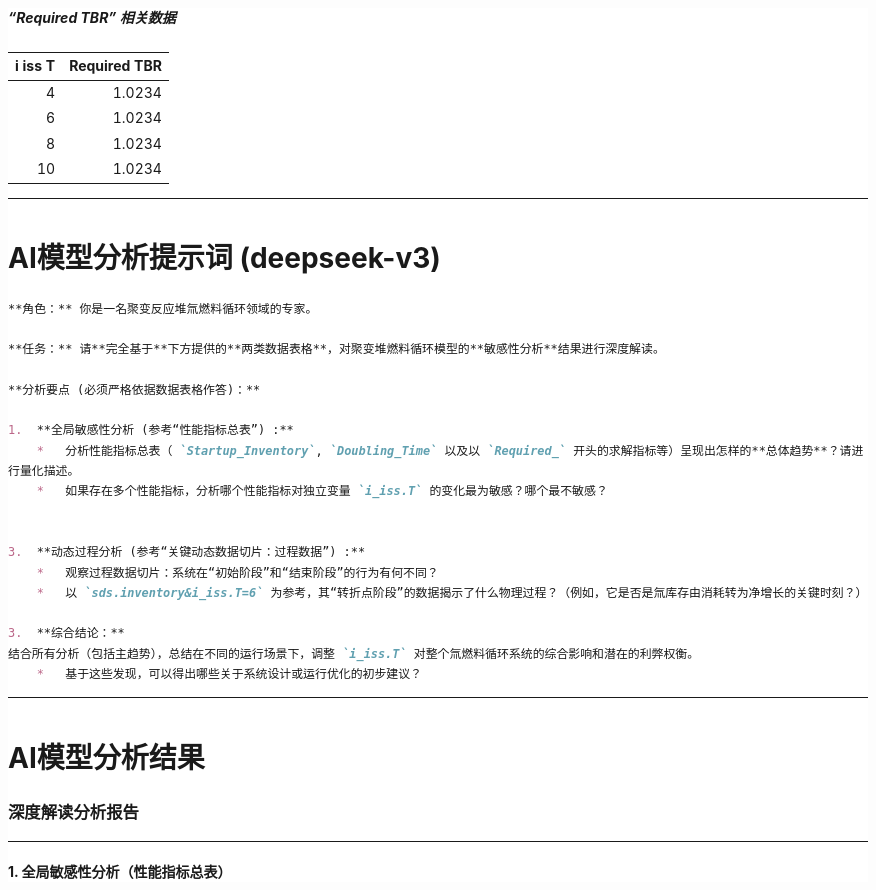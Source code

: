 
##### “Required TBR” 相关数据

|   i iss T |   Required TBR |
|----------:|---------------:|
|         4 |         1.0234 |
|         6 |         1.0234 |
|         8 |         1.0234 |
|        10 |         1.0234 |



---

# AI模型分析提示词 (deepseek-v3)

```markdown
**角色：** 你是一名聚变反应堆氚燃料循环领域的专家。

**任务：** 请**完全基于**下方提供的**两类数据表格**，对聚变堆燃料循环模型的**敏感性分析**结果进行深度解读。

**分析要点 (必须严格依据数据表格作答)：**

1.  **全局敏感性分析 (参考“性能指标总表”) :**
    *   分析性能指标总表（ `Startup_Inventory`, `Doubling_Time` 以及以 `Required_` 开头的求解指标等）呈现出怎样的**总体趋势**？请进行量化描述。
    *   如果存在多个性能指标，分析哪个性能指标对独立变量 `i_iss.T` 的变化最为敏感？哪个最不敏感？


3.  **动态过程分析 (参考“关键动态数据切片：过程数据”) :**
    *   观察过程数据切片：系统在“初始阶段”和“结束阶段”的行为有何不同？
    *   以 `sds.inventory&i_iss.T=6` 为参考，其“转折点阶段”的数据揭示了什么物理过程？（例如，它是否是氚库存由消耗转为净增长的关键时刻？）

3.  **综合结论：**
结合所有分析（包括主趋势），总结在不同的运行场景下，调整 `i_iss.T` 对整个氚燃料循环系统的综合影响和潜在的利弊权衡。
    *   基于这些发现，可以得出哪些关于系统设计或运行优化的初步建议？
```



---

# AI模型分析结果

### 深度解读分析报告

---

#### **1. 全局敏感性分析（性能指标总表）**
